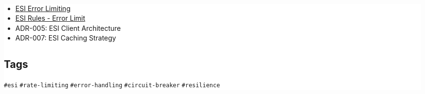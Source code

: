 - [ESI Error Limiting](https://developers.eveonline.com/blog/article/error-limiting-imminent)
- [ESI Rules - Error Limit](https://docs.esi.evetech.net/docs/esi_introduction.html#error-limit)
- ADR-005: ESI Client Architecture
- ADR-007: ESI Caching Strategy

## Tags

`#esi` `#rate-limiting` `#error-handling` `#circuit-breaker` `#resilience`
